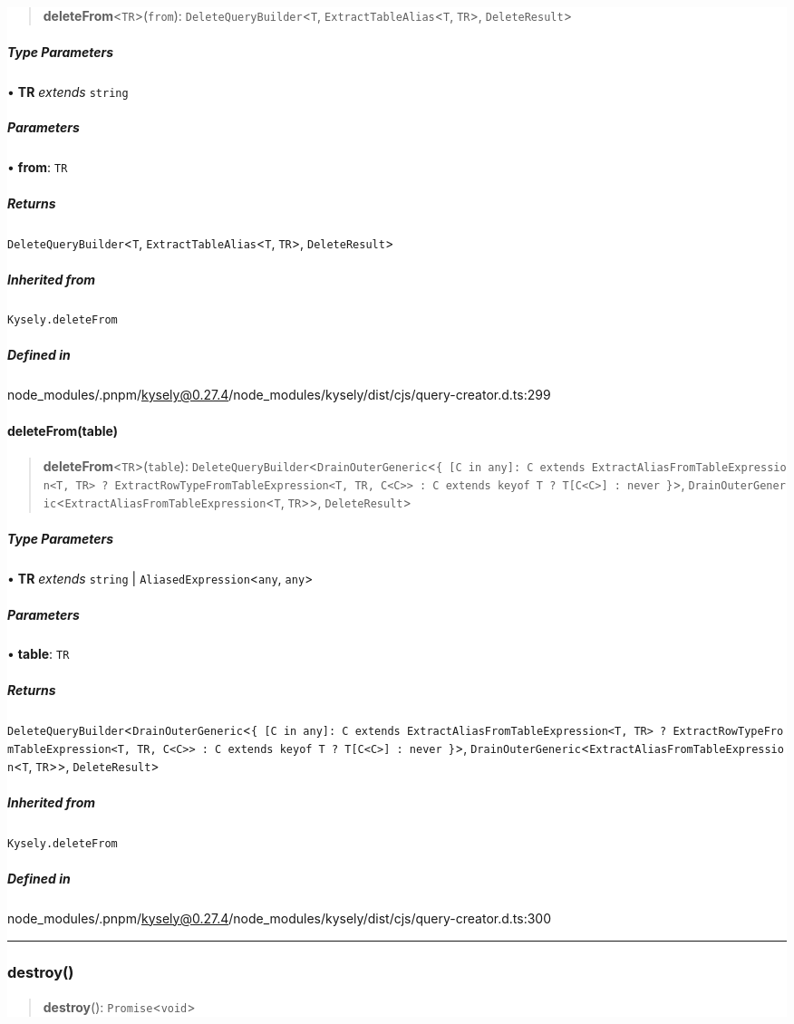 > **deleteFrom**\<`TR`\>(`from`): `DeleteQueryBuilder`\<`T`, `ExtractTableAlias`\<`T`, `TR`\>, `DeleteResult`\>

##### Type Parameters

• **TR** *extends* `string`

##### Parameters

• **from**: `TR`

##### Returns

`DeleteQueryBuilder`\<`T`, `ExtractTableAlias`\<`T`, `TR`\>, `DeleteResult`\>

##### Inherited from

`Kysely.deleteFrom`

##### Defined in

node\_modules/.pnpm/kysely@0.27.4/node\_modules/kysely/dist/cjs/query-creator.d.ts:299

#### deleteFrom(table)

> **deleteFrom**\<`TR`\>(`table`): `DeleteQueryBuilder`\<`DrainOuterGeneric`\<`{ [C in any]: C extends ExtractAliasFromTableExpression<T, TR> ? ExtractRowTypeFromTableExpression<T, TR, C<C>> : C extends keyof T ? T[C<C>] : never }`\>, `DrainOuterGeneric`\<`ExtractAliasFromTableExpression`\<`T`, `TR`\>\>, `DeleteResult`\>

##### Type Parameters

• **TR** *extends* `string` \| `AliasedExpression`\<`any`, `any`\>

##### Parameters

• **table**: `TR`

##### Returns

`DeleteQueryBuilder`\<`DrainOuterGeneric`\<`{ [C in any]: C extends ExtractAliasFromTableExpression<T, TR> ? ExtractRowTypeFromTableExpression<T, TR, C<C>> : C extends keyof T ? T[C<C>] : never }`\>, `DrainOuterGeneric`\<`ExtractAliasFromTableExpression`\<`T`, `TR`\>\>, `DeleteResult`\>

##### Inherited from

`Kysely.deleteFrom`

##### Defined in

node\_modules/.pnpm/kysely@0.27.4/node\_modules/kysely/dist/cjs/query-creator.d.ts:300

***

### destroy()

> **destroy**(): `Promise`\<`void`\>

